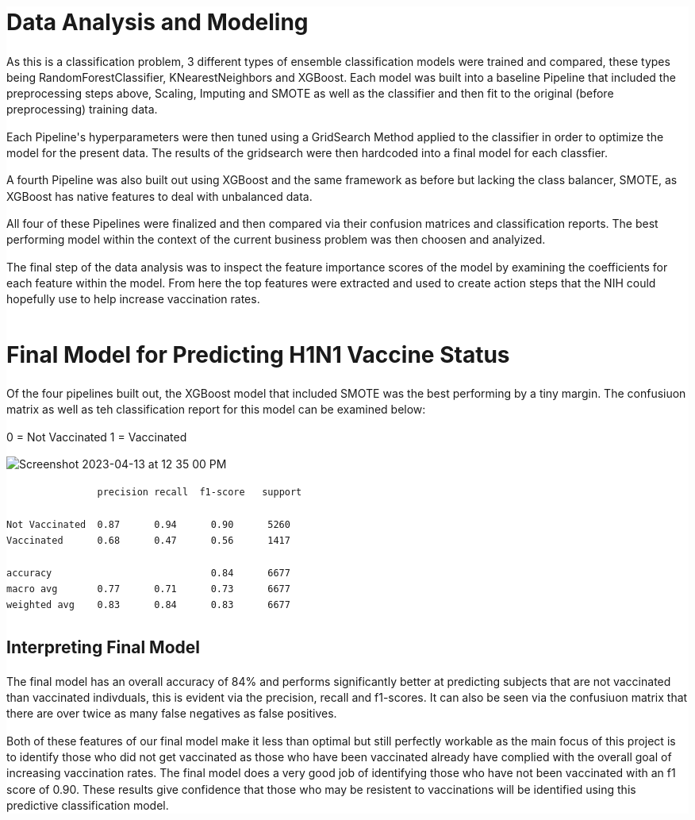 
# Data Analysis and Modeling

As this is a classification problem, 3 different types of ensemble classification models were trained and compared, these types being RandomForestClassifier, KNearestNeighbors and XGBoost. Each model was built into a baseline Pipeline that included the preprocessing steps above, Scaling, Imputing and SMOTE as well as the classifier and then fit to the original (before preprocessing) training data. 

Each Pipeline's hyperparameters were then tuned using a GridSearch Method applied to the classifier in order to optimize the model for the present data. The results of the gridsearch were then hardcoded into a final model for each classfier.

A fourth Pipeline was also built out using XGBoost and the same framework as before but lacking the class balancer, SMOTE, as XGBoost has native features to deal with unbalanced data.

All four of these Pipelines were finalized and then compared via their confusion matrices and classification reports. The best performing model within the context of the current business problem was then choosen and analyized.

The final step of the data analysis was to inspect the feature importance scores of the model by examining the coefficients for each feature within the model. From here the top features were extracted and used to create action steps that the NIH could hopefully use to help increase vaccination rates.

# Final Model for Predicting H1N1 Vaccine Status

Of the four pipelines built out, the XGBoost model that included SMOTE was the best performing by a tiny margin. The confusiuon matrix as well as teh classification report for this model can be examined below:

0 = Not Vaccinated
1 = Vaccinated

<img width="381" alt="Screenshot 2023-04-13 at 12 35 00 PM" src="https://user-images.githubusercontent.com/117129342/231826334-88b5c718-3e88-43b1-9bd7-687895a863ea.png">

                    precision recall  f1-score   support

    Not Vaccinated  0.87      0.94      0.90      5260
    Vaccinated      0.68      0.47      0.56      1417

    accuracy                            0.84      6677
    macro avg       0.77      0.71      0.73      6677
    weighted avg    0.83      0.84      0.83      6677
    
## Interpreting Final Model

The final model has an overall accuracy of 84% and performs significantly better at predicting subjects that are not vaccinated than vaccinated indivduals, this is evident via the precision, recall and f1-scores. It can also be seen via the confusiuon matrix that there are over twice as many false negatives as false positives.

Both of these features of our final model make it less than optimal but still perfectly workable as the main focus of this project is to identify those who did not get vaccinated as those who have been vaccinated already have complied with the overall goal of increasing vaccination rates. The final model does a very good job of identifying those who have not been vaccinated with an f1 score of 0.90. These results give confidence that those who may be resistent to vaccinations will be identified using this predictive classification model.
